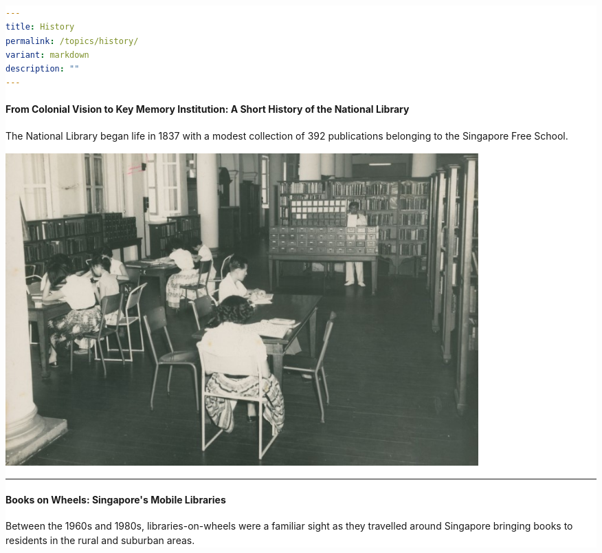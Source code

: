 ```yaml
---
title: History
permalink: /topics/history/
variant: markdown
description: ""
---
```

#### <a style="text-decoration: none; font-weight: bold;" href="/vol-21/issue-2/jul-sep-2025/history-story-national-library-singapore/">From Colonial Vision to Key Memory Institution: A Short History of the National Library</a>

The National Library began life in 1837 with a modest collection of 392 publications belonging to the Singapore Free School.

<img src="/images/Vol%2021%20Issue%202/Story%20of%20National%20Library/NL_Story_topic.jpg" style="width:80%;">
<hr>

#### <a style="text-decoration: none; font-weight: bold;" href="/vol-21/issue-2/jul-sep-2025/mobile-libraries-books-on-wheels/">Books on Wheels: Singapore's Mobile Libraries</a>

 <p>Between the 1960s and 1980s, libraries-on-wheels were a familiar sight as they travelled around Singapore bringing books to residents in the rural and suburban areas.  </p> 
 